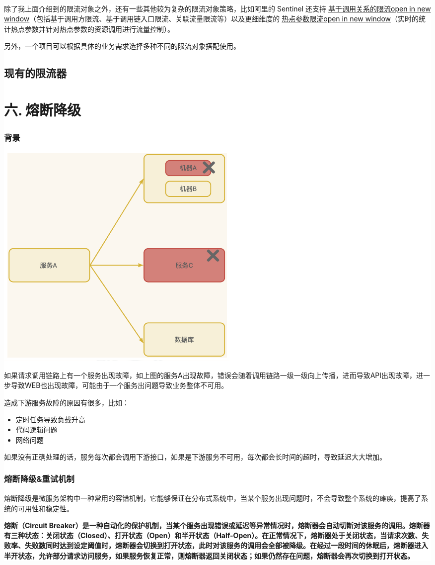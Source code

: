 除了我上面介绍到的限流对象之外，还有一些其他较为复杂的限流对象策略，比如阿里的 Sentinel 还支持 [基于调用关系的限流open in new window](https://github.com/alibaba/Sentinel/wiki/流量控制#基于调用关系的流量控制)（包括基于调用方限流、基于调用链入口限流、关联流量限流等）以及更细维度的 [热点参数限流open in new window](https://github.com/alibaba/Sentinel/wiki/热点参数限流)（实时的统计热点参数并针对热点参数的资源调用进行流量控制）。

另外，一个项目可以根据具体的业务需求选择多种不同的限流对象搭配使用。

## 现有的限流器

# 六. 熔断降级

### 背景

![image-20240621161510690](assets/image-20240621161510690.png)

如果请求调用链路上有一个服务出现故障，如上图的服务A出现故障，错误会随着调用链路一级一级向上传播，进而导致API出现故障，进一步导致WEB也出现故障，可能由于一个服务出问题导致业务整体不可用。

造成下游服务故障的原因有很多，比如：

- 定时任务导致负载升高
- 代码逻辑问题
- 网络问题

如果没有正确处理的话，服务每次都会调用下游接口，如果是下游服务不可用，每次都会长时间的超时，导致延迟大大增加。

### 熔断降级&重试机制

熔断降级是微服务架构中一种常用的容错机制，它能够保证在分布式系统中，当某个服务出现问题时，不会导致整个系统的瘫痪，提高了系统的可用性和稳定性。

**熔断（Circuit Breaker）是一种自动化的保护机制，当某个服务出现错误或延迟等异常情况时，熔断器会自动切断对该服务的调用。熔断器有三种状态：关闭状态（Closed）、打开状态（Open）和半开状态（Half-Open）。在正常情况下，熔断器处于关闭状态，当请求次数、失败率、失败数同时达到设定阈值时，熔断器会切换到打开状态，此时对该服务的调用会全部被降级。在经过一段时间的休眠后，熔断器进入半开状态，允许部分请求访问服务，如果服务恢复正常，则熔断器返回关闭状态；如果仍然存在问题，熔断器会再次切换到打开状态。**
